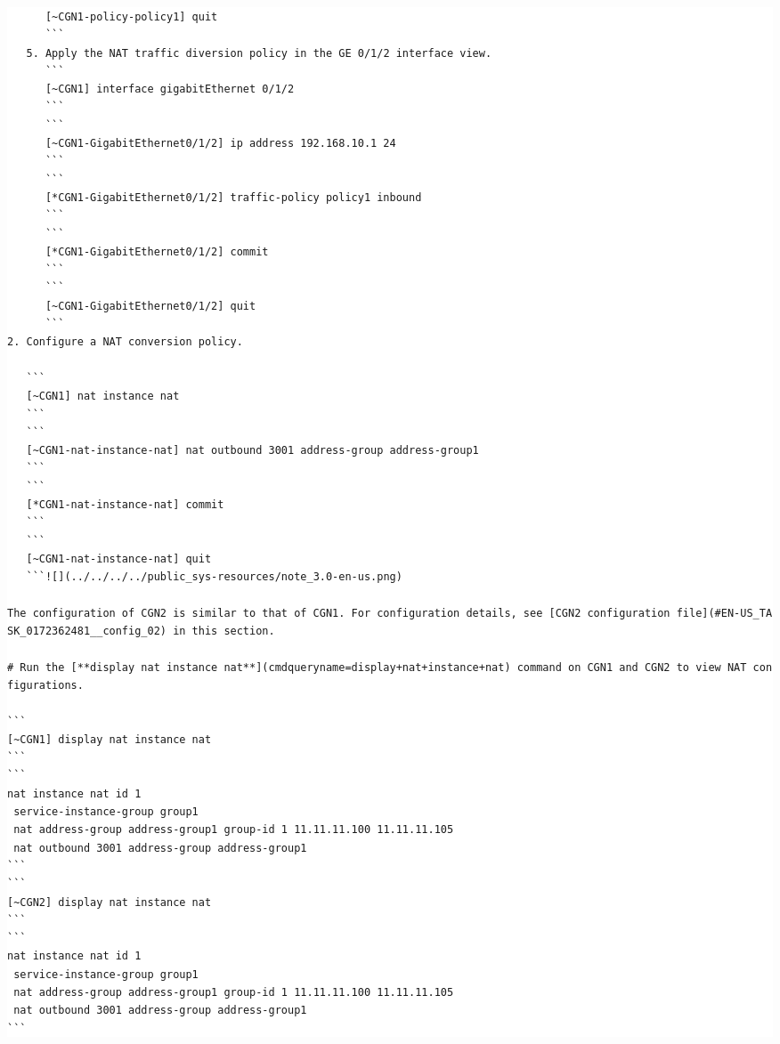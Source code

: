           [~CGN1-policy-policy1] quit
          ```
       5. Apply the NAT traffic diversion policy in the GE 0/1/2 interface view.
          ```
          [~CGN1] interface gigabitEthernet 0/1/2
          ```
          ```
          [~CGN1-GigabitEthernet0/1/2] ip address 192.168.10.1 24
          ```
          ```
          [*CGN1-GigabitEthernet0/1/2] traffic-policy policy1 inbound
          ```
          ```
          [*CGN1-GigabitEthernet0/1/2] commit
          ```
          ```
          [~CGN1-GigabitEthernet0/1/2] quit
          ```
    2. Configure a NAT conversion policy.
       
       ```
       [~CGN1] nat instance nat
       ```
       ```
       [~CGN1-nat-instance-nat] nat outbound 3001 address-group address-group1
       ```
       ```
       [*CGN1-nat-instance-nat] commit
       ```
       ```
       [~CGN1-nat-instance-nat] quit
       ```![](../../../../public_sys-resources/note_3.0-en-us.png) 
    
    The configuration of CGN2 is similar to that of CGN1. For configuration details, see [CGN2 configuration file](#EN-US_TASK_0172362481__config_02) in this section.
    
    # Run the [**display nat instance nat**](cmdqueryname=display+nat+instance+nat) command on CGN1 and CGN2 to view NAT configurations.
    
    ```
    [~CGN1] display nat instance nat
    ```
    ```
    nat instance nat id 1                                                                                                               
     service-instance-group group1                                                                                                        
     nat address-group address-group1 group-id 1 11.11.11.100 11.11.11.105                                                                     
     nat outbound 3001 address-group address-group1
    ```
    ```
    [~CGN2] display nat instance nat
    ```
    ```
    nat instance nat id 1                                                                                                               
     service-instance-group group1                                                                                                         
     nat address-group address-group1 group-id 1 11.11.11.100 11.11.11.105                                                                     
     nat outbound 3001 address-group address-group1
    ```
